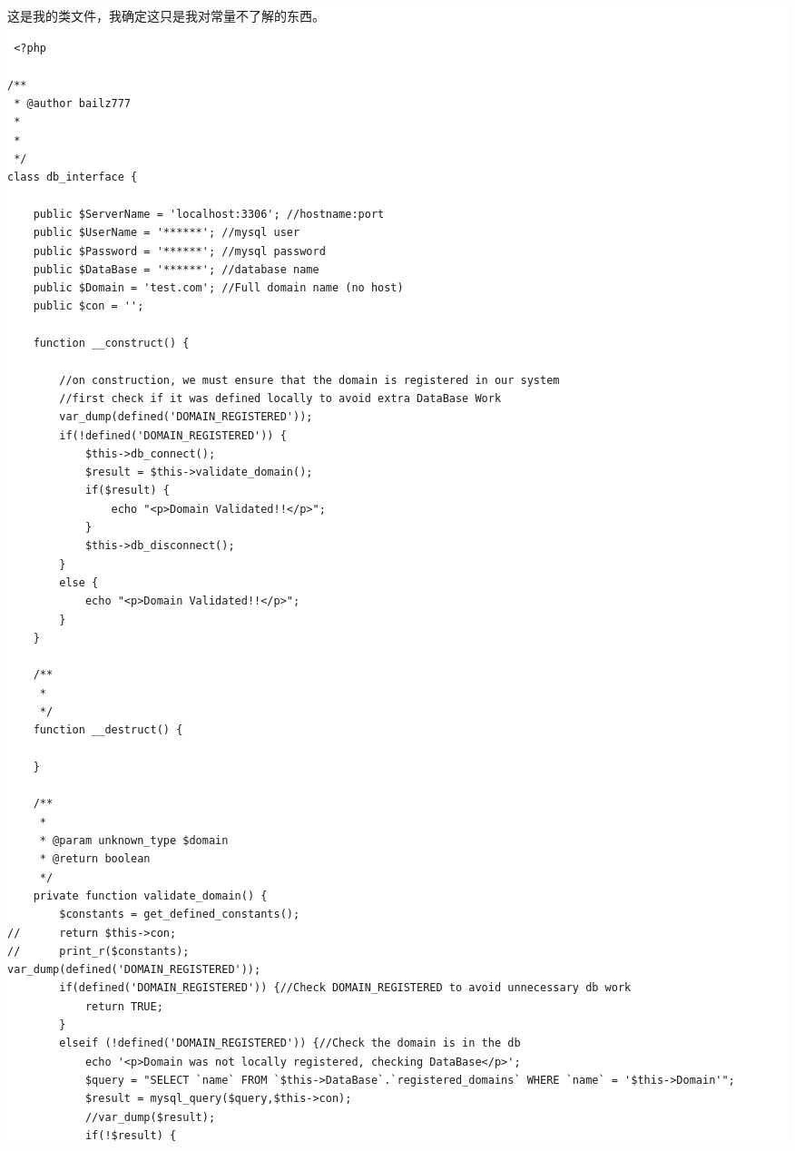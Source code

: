这是我的类文件，我确定这只是我对常量不了解的东西。

```
 <?php

/** 
 * @author bailz777
 * 
 * 
 */
class db_interface {

    public $ServerName = 'localhost:3306'; //hostname:port
    public $UserName = '******'; //mysql user
    public $Password = '******'; //mysql password
    public $DataBase = '******'; //database name
    public $Domain = 'test.com'; //Full domain name (no host)
    public $con = '';

    function __construct() {

        //on construction, we must ensure that the domain is registered in our system
        //first check if it was defined locally to avoid extra DataBase Work
        var_dump(defined('DOMAIN_REGISTERED'));
        if(!defined('DOMAIN_REGISTERED')) {
            $this->db_connect();
            $result = $this->validate_domain();
            if($result) {
                echo "<p>Domain Validated!!</p>";
            }
            $this->db_disconnect();     
        }
        else {
            echo "<p>Domain Validated!!</p>";
        }
    }

    /**
     * 
     */
    function __destruct() {

    }

    /**
     * 
     * @param unknown_type $domain
     * @return boolean
     */
    private function validate_domain() {
        $constants = get_defined_constants();
//      return $this->con;
//      print_r($constants);
var_dump(defined('DOMAIN_REGISTERED'));
        if(defined('DOMAIN_REGISTERED')) {//Check DOMAIN_REGISTERED to avoid unnecessary db work
            return TRUE;
        }
        elseif (!defined('DOMAIN_REGISTERED')) {//Check the domain is in the db
            echo '<p>Domain was not locally registered, checking DataBase</p>';
            $query = "SELECT `name` FROM `$this->DataBase`.`registered_domains` WHERE `name` = '$this->Domain'";
            $result = mysql_query($query,$this->con);
            //var_dump($result);
            if(!$result) {
```